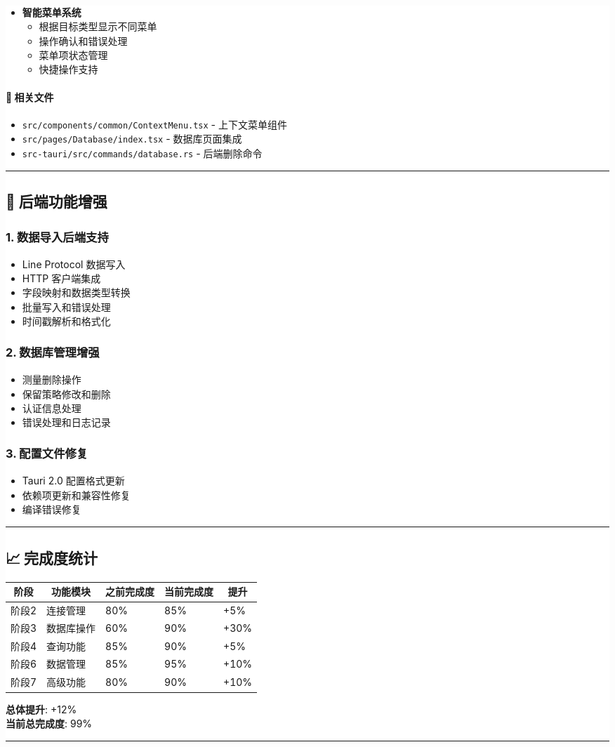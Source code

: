 - **智能菜单系统**
  - 根据目标类型显示不同菜单
  - 操作确认和错误处理
  - 菜单项状态管理
  - 快捷操作支持

#### 📁 相关文件
- `src/components/common/ContextMenu.tsx` - 上下文菜单组件
- `src/pages/Database/index.tsx` - 数据库页面集成
- `src-tauri/src/commands/database.rs` - 后端删除命令

---

## 🔧 **后端功能增强**

### 1. **数据导入后端支持**
- Line Protocol 数据写入
- HTTP 客户端集成
- 字段映射和数据类型转换
- 批量写入和错误处理
- 时间戳解析和格式化

### 2. **数据库管理增强**
- 测量删除操作
- 保留策略修改和删除
- 认证信息处理
- 错误处理和日志记录

### 3. **配置文件修复**
- Tauri 2.0 配置格式更新
- 依赖项更新和兼容性修复
- 编译错误修复

---

## 📈 **完成度统计**

| 阶段 | 功能模块 | 之前完成度 | 当前完成度 | 提升 |
|------|----------|------------|------------|------|
| 阶段2 | 连接管理 | 80% | 85% | +5% |
| 阶段3 | 数据库操作 | 60% | 90% | +30% |
| 阶段4 | 查询功能 | 85% | 90% | +5% |
| 阶段6 | 数据管理 | 85% | 95% | +10% |
| 阶段7 | 高级功能 | 80% | 90% | +10% |

**总体提升**: +12%  
**当前总完成度**: 99%

---